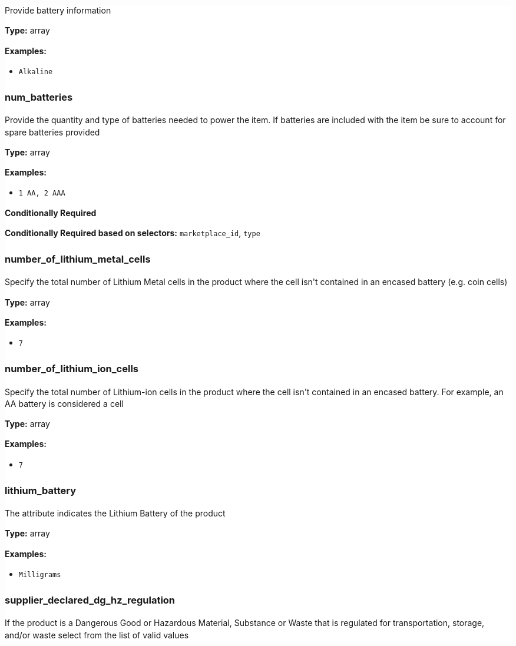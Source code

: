 Provide battery information

**Type:** array

**Examples:**

- `Alkaline`

### num_batteries

Provide the quantity and type of batteries needed to power the item.  If batteries are included with the item be sure to account for spare batteries provided

**Type:** array

**Examples:**

- `1 AA, 2 AAA`

**Conditionally Required**

**Conditionally Required based on selectors:** `marketplace_id`, `type`

### number_of_lithium_metal_cells

Specify the total number of Lithium Metal cells in the product where the cell isn't contained in an encased battery (e.g. coin cells)

**Type:** array

**Examples:**

- `7`

### number_of_lithium_ion_cells

Specify the total number of Lithium-ion cells in the product where the cell isn't contained in an encased battery. For example, an AA battery is considered a cell

**Type:** array

**Examples:**

- `7`

### lithium_battery

The attribute indicates the Lithium Battery of the product

**Type:** array

**Examples:**

- `Milligrams`

### supplier_declared_dg_hz_regulation

If the product is a Dangerous Good or Hazardous Material, Substance or Waste that is regulated for transportation, storage, and/or waste select from the list of valid values
